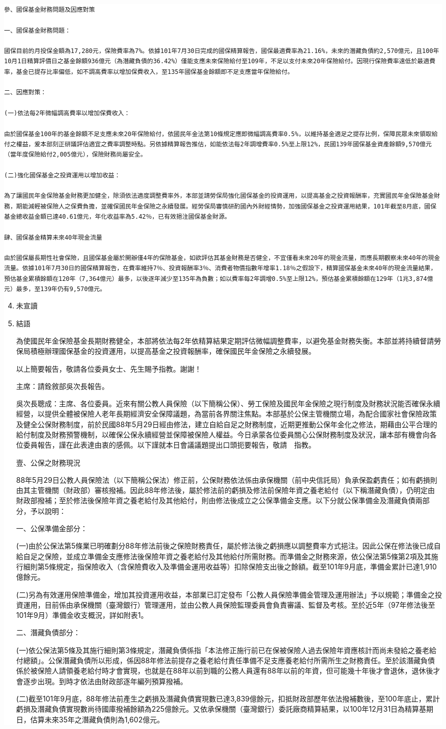     參、國保基金財務問題及因應對策

    一、國保基金財務問題：

    國保目前的月投保金額為17,280元，保險費率為7%。依據101年7月30日完成的國保精算報告，國保最適費率為21.16%，未來的潛藏負債約2,570億元，且100年10月1日精算評價日之基金餘額936億元（為潛藏負債的36.42%）僅能支應未來保險給付至109年，不足以支付未來20年保險給付。因現行保險費率遠低於最適費率，基金已提存比率偏低，如不調高費率以增加保費收入，至135年國保基金餘額即不足支應當年保險給付。

    二、因應對策：

    (一)依法每2年微幅調高費率以增加保費收入：

    由於國保基金100年的基金餘額不足支應未來20年保險給付，依國民年金法第10條規定應即微幅調高費率0.5%，以維持基金適足之提存比例，保障民眾未來領取給付之權益，爰本部刻正研議評估適宜之費率調整時點。另依據精算報告推估，如能依法每2年調增費率0.5%至上限12%，民國139年國保基金資產餘額9,570億元（當年度保險給付2,005億元），保險財務尚屬安全。

    (二)強化國保基金之投資運用以增加收益：

    為了讓國民年金保險基金財務更加健全，除須依法適度調整費率外，本部並請勞保局強化國保基金的投資運用，以提高基金之投資報酬率，充實國民年金保險基金財務，期能減輕被保險人之保費負擔，並確保國民年金保險之永續發展。經勞保局審慎研酌國內外財經情勢，加強國保基金之投資運用結果，101年截至8月底，國保基金總收益金額已達40.61億元，年化收益率為5.42％，已有效挹注國保基金財源。

    肆、國保基金精算未來40年現金流量

    由於國保屬長期性社會保險，且國保基金屬於開辦僅4年的保險基金，如欲評估其基金財務是否健全，不宜僅看未來20年的現金流量，而應長期觀察未來40年的現金流量。依據101年7月30日的國保精算報告，在費率維持7％、投資報酬率3％、消費者物價指數年增率1.18％之假設下，精算國保基金未來40年的現金流量結果，預估基金累積餘額在120年（7,364億元）最多，以後逐年減少至135年為負數；如以費率每2年調增0.5%至上限12%，預估基金累積餘額在129年（1兆3,874億元）最多，至139年仍有9,570億元。

4. 未宣讀

5. 結語

    為使國民年金保險基金長期財務健全，本部將依法每2年依精算結果定期評估微幅調整費率，以避免基金財務失衡。本部並將持續督請勞保局積極辦理國保基金的投資運用，以提高基金之投資報酬率，確保國民年金保險之永續發展。

    以上簡要報告，敬請各位委員女士、先生賜予指教。謝謝！

    主席：請銓敘部吳次長報告。

    吳次長聰成：主席、各位委員。近來有關公教人員保險（以下簡稱公保）、勞工保險及國民年金保險之現行制度及財務狀況能否確保永續經營，以提供全體被保險人老年長期經濟安全保障議題，為當前各界關注焦點。本部基於公保主管機關立場，為配合國家社會保險政策及健全公保財務制度，前於民國88年5月29日經由修法，建立自給自足之財務制度，近期更推動公保年金化之修法，期藉由公平合理的給付制度及財務預警機制，以確保公保永續經營並保障被保險人權益。今日承蒙各位委員關心公保財務制度及狀況，讓本部有機會向各位委員報告，謹在此表達由衷的感佩。以下謹就本日會議議題提出口頭扼要報告，敬請　指教。

    壹、公保之財務現況

    88年5月29日公教人員保險法（以下簡稱公保法）修正前，公保財務依法係由承保機關（前中央信託局）負承保盈虧責任；如有虧損則由其主管機關（財政部）審核撥補。因此88年修法後，屬於修法前的虧損及修法前保險年資之養老給付（以下稱潛藏負債），仍明定由財政部撥補；至於修法後保險年資之養老給付及其他給付，則由修法後成立之公保準備金支應。以下分就公保準備金及潛藏負債兩部分，予以說明：

    一、公保準備金部分：

    (一)由於公保法第5條業已明確劃分88年修法前後之保險財務責任，屬於修法後之虧損應以調整費率方式挹注。因此公保在修法後已成自給自足之保險，並成立準備金支應修法後保險年資之養老給付及其他給付所需財務。而準備金之財務來源，依公保法第5條第2項及其施行細則第5條規定，指保險收入（含保險費收入及準備金運用收益等）扣除保險支出後之餘額。截至101年9月底，準備金累計已達1,910億餘元。

    (二)另為有效運用保險準備金，增加其投資運用收益，本部業已訂定發布「公教人員保險準備金管理及運用辦法」予以規範；準備金之投資運用，目前係由承保機關（臺灣銀行）管理運用，並由公教人員保險監理委員會負責審議、監督及考核。至於近5年（97年修法後至101年9月）準備金收支概況，詳如附表1。

    二、潛藏負債部分：

    (一)依公保法第5條及其施行細則第3條規定，潛藏負債係指「本法修正施行前已在保被保險人過去保險年資應核計而尚未發給之養老給付總額」。公保潛藏負債所以形成，係因88年修法前提存之養老給付責任準備不足支應養老給付所需所生之財務責任。至於該潛藏負債係於被保險人請領養老給付時才會實現，也就是在88年以前到職的公務人員還有88年以前的年資，但可能幾十年後才會退休，退休後才會逐步出現。到時才依法由財政部逐年編列預算撥補。

    (二)截至101年9月底，88年修法前產生之虧損及潛藏負債實現數已達3,839億餘元，扣抵財政部歷年依法撥補數後，至100年底止，累計虧損及潛藏負債實現數尚待國庫撥補餘額為225億餘元。又依承保機關（臺灣銀行）委託廠商精算結果，以100年12月31日為精算基期日，估算未來35年之潛藏負債則為1,602億元。
